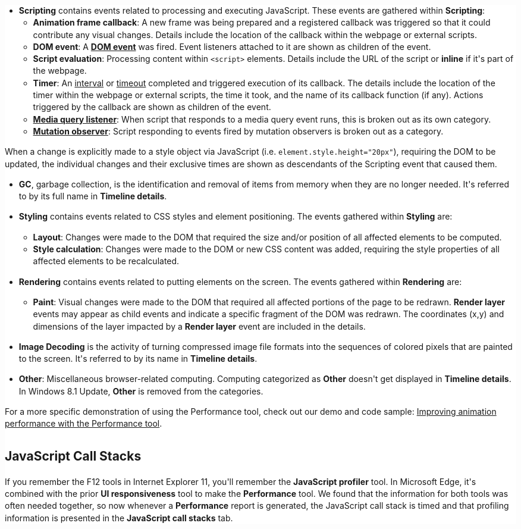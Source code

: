   - **Scripting** contains events related to processing and executing JavaScript. These events are gathered within **Scripting**:
    - **Animation frame callback**: A new frame was being prepared and a registered callback was triggered so that it could contribute any visual changes. Details include the location of the callback within the webpage or external scripts.
    - **DOM event**: A [**DOM event**](https://msdn.microsoft.com/en-us/library/hh771866.aspx) was fired. Event listeners attached to it are shown as children of the event.
    - **Script evaluation**: Processing content within `<script>` elements. Details include the URL of the script or **inline** if it's part of the webpage.
    - **Timer**: An [interval](https://msdn.microsoft.com/en-us/library/ms536749.aspx) or [timeout](https://msdn.microsoft.com/en-us/library/ms536753.aspx) completed and triggered execution of its callback. The details include the location of the timer within the webpage or external scripts, the time it took, and the name of its callback function (if any). Actions triggered by the callback are shown as children of the event.
    - [**Media query listener**](https://msdn.microsoft.com/en-us/library/hh772369.aspx): When script that responds to a media query event runs, this is broken out as its own category.
    - [**Mutation observer**](https://msdn.microsoft.com/en-us/library/dn265034.aspx): Script responding to events fired by mutation observers is broken out as a category.

When a change is explicitly made to a style object via JavaScript (i.e. `element.style.height="20px"`), requiring the DOM to be updated, the individual changes and their exclusive times are shown as descendants of the Scripting event that caused them.

  - **GC**, garbage collection, is the identification and removal of items from memory when they are no longer needed. It's referred to by its full name in **Timeline details**.

  - **Styling** contains events related to CSS styles and element positioning. The events gathered within **Styling** are:

    - **Layout**: Changes were made to the DOM that required the size and/or position of all affected elements to be computed.
    - **Style calculation**: Changes were made to the DOM or new CSS content was added, requiring the style properties of all affected elements to be recalculated.

  - **Rendering** contains events related to putting elements on the screen. The events gathered within **Rendering** are:
    - **Paint**: Visual changes were made to the DOM that required all affected portions of the page to be redrawn. **Render layer** events may appear as child events and indicate a specific fragment of the DOM was redrawn. The coordinates (x,y) and dimensions of the layer impacted by a **Render layer** event are included in the details.

  - **Image Decoding** is the activity of turning compressed image file formats into the sequences of colored pixels that are painted to the screen. It's referred to by its name in **Timeline details**.

  - **Other**: Miscellaneous browser-related computing. Computing categorized as **Other** doesn't get displayed in **Timeline details**. In Windows 8.1 Update, **Other** is removed from the categories.

For a more specific demonstration of using the Performance tool, check out our demo and code sample: [Improving animation performance with the Performance tool](http://samples.msdn.microsoft.com/workshop/samples/UIPerformance/default.html).

## JavaScript Call Stacks
If you remember the F12 tools in Internet Explorer 11, you'll remember the **JavaScript profiler** tool. In Microsoft Edge, it's combined with the prior **UI responsiveness** tool to make the **Performance** tool. We found that the information for both tools was often needed together, so now whenever a **Performance** report is generated, the JavaScript call stack is timed and that profiling information is presented in the **JavaScript call stacks** tab.
